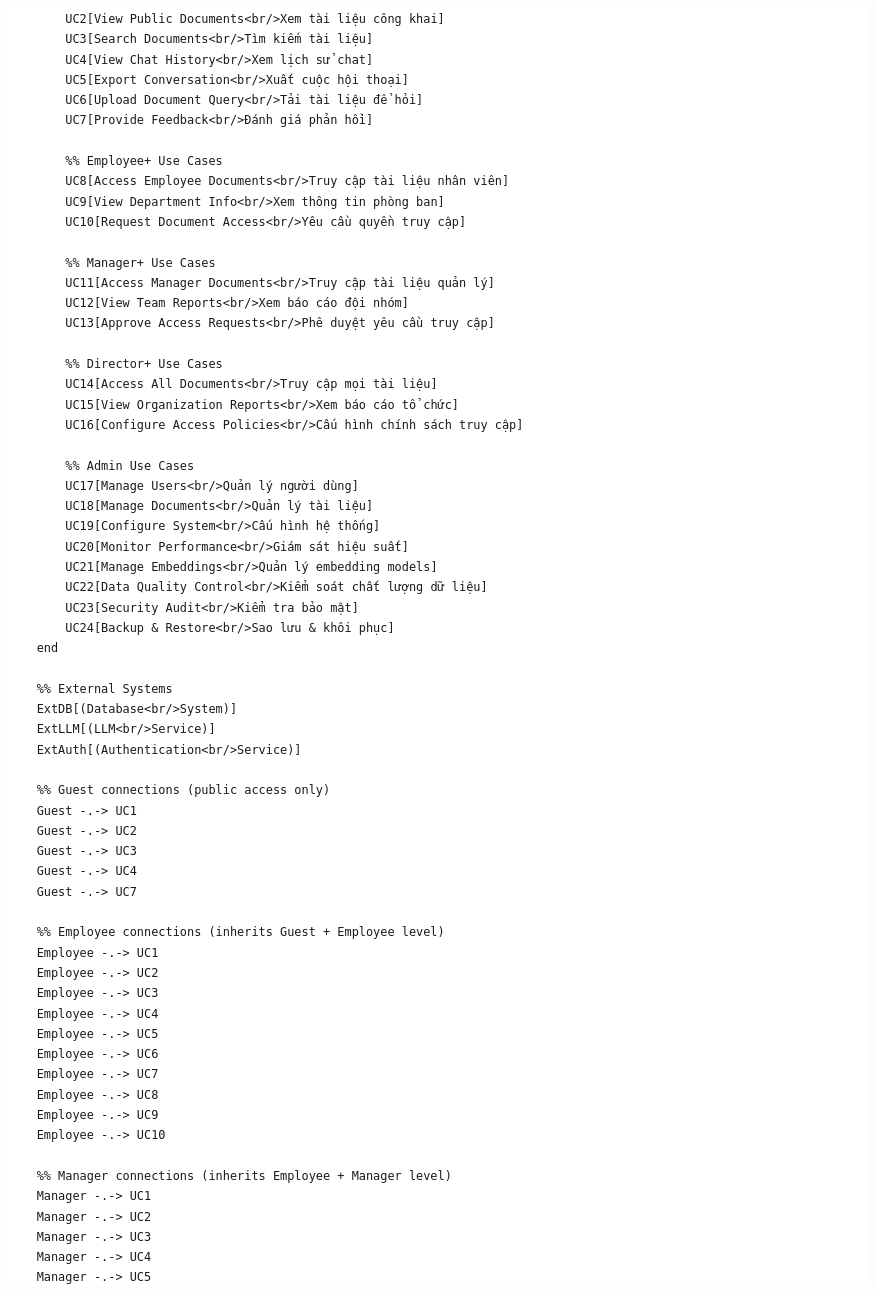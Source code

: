 ```mermaid
        UC2[View Public Documents<br/>Xem tài liệu công khai]
        UC3[Search Documents<br/>Tìm kiếm tài liệu]
        UC4[View Chat History<br/>Xem lịch sử chat]
        UC5[Export Conversation<br/>Xuất cuộc hội thoại]
        UC6[Upload Document Query<br/>Tải tài liệu để hỏi]
        UC7[Provide Feedback<br/>Đánh giá phản hồi]
        
        %% Employee+ Use Cases
        UC8[Access Employee Documents<br/>Truy cập tài liệu nhân viên]
        UC9[View Department Info<br/>Xem thông tin phòng ban]
        UC10[Request Document Access<br/>Yêu cầu quyền truy cập]
        
        %% Manager+ Use Cases
        UC11[Access Manager Documents<br/>Truy cập tài liệu quản lý]
        UC12[View Team Reports<br/>Xem báo cáo đội nhóm]
        UC13[Approve Access Requests<br/>Phê duyệt yêu cầu truy cập]
        
        %% Director+ Use Cases
        UC14[Access All Documents<br/>Truy cập mọi tài liệu]
        UC15[View Organization Reports<br/>Xem báo cáo tổ chức]
        UC16[Configure Access Policies<br/>Cấu hình chính sách truy cập]
        
        %% Admin Use Cases
        UC17[Manage Users<br/>Quản lý người dùng]
        UC18[Manage Documents<br/>Quản lý tài liệu]
        UC19[Configure System<br/>Cấu hình hệ thống]
        UC20[Monitor Performance<br/>Giám sát hiệu suất]
        UC21[Manage Embeddings<br/>Quản lý embedding models]
        UC22[Data Quality Control<br/>Kiểm soát chất lượng dữ liệu]
        UC23[Security Audit<br/>Kiểm tra bảo mật]
        UC24[Backup & Restore<br/>Sao lưu & khôi phục]
    end
    
    %% External Systems
    ExtDB[(Database<br/>System)]
    ExtLLM[(LLM<br/>Service)]
    ExtAuth[(Authentication<br/>Service)]
    
    %% Guest connections (public access only)
    Guest -.-> UC1
    Guest -.-> UC2
    Guest -.-> UC3
    Guest -.-> UC4
    Guest -.-> UC7
    
    %% Employee connections (inherits Guest + Employee level)
    Employee -.-> UC1
    Employee -.-> UC2
    Employee -.-> UC3
    Employee -.-> UC4
    Employee -.-> UC5
    Employee -.-> UC6
    Employee -.-> UC7
    Employee -.-> UC8
    Employee -.-> UC9
    Employee -.-> UC10
    
    %% Manager connections (inherits Employee + Manager level)
    Manager -.-> UC1
    Manager -.-> UC2
    Manager -.-> UC3
    Manager -.-> UC4
    Manager -.-> UC5
```